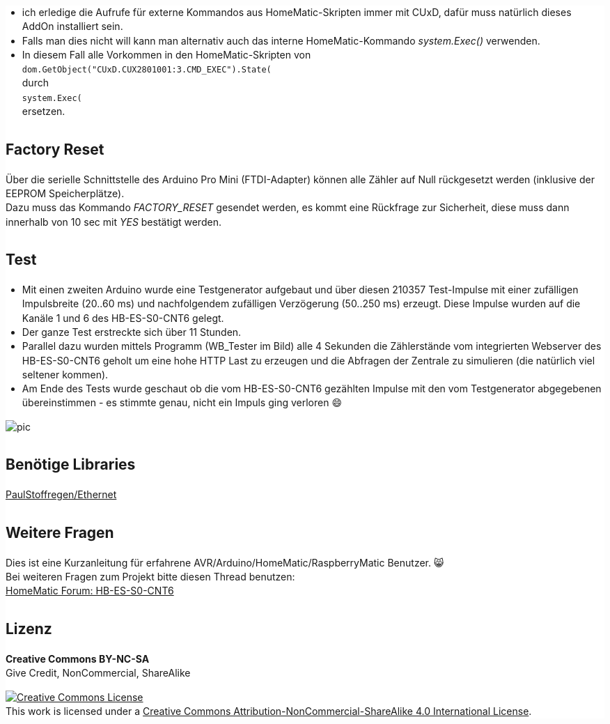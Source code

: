- ich erledige die Aufrufe für externe Kommandos aus HomeMatic-Skripten immer mit CUxD, dafür muss natürlich dieses AddOn installiert sein.
- Falls man dies nicht will kann man alternativ auch das interne HomeMatic-Kommando *system.Exec()* verwenden.
- In diesem Fall alle Vorkommen in den HomeMatic-Skripten von<br>
`dom.GetObject("CUxD.CUX2801001:3.CMD_EXEC").State(`<br>
  durch<br>
`system.Exec(`<br>
ersetzen.

## Factory Reset

Über die serielle Schnittstelle des Arduino Pro Mini (FTDI-Adapter) können alle Zähler auf Null rückgesetzt werden (inklusive der EEPROM Speicherplätze).<br>
Dazu muss das Kommando *FACTORY_RESET* gesendet werden, es kommt eine Rückfrage zur Sicherheit, diese muss dann innerhalb von 10 sec mit *YES* bestätigt werden.


## Test

- Mit einen zweiten Arduino wurde eine Testgenerator aufgebaut und über diesen 210357 Test-Impulse mit einer zufälligen Impulsbreite (20..60 ms) und nachfolgendem zufälligen Verzögerung (50..250 ms) erzeugt. Diese Impulse wurden auf die Kanäle 1 und 6 des HB-ES-S0-CNT6 gelegt.
- Der ganze Test erstreckte sich über 11 Stunden.
- Parallel dazu wurden mittels Programm (WB_Tester im Bild) alle 4 Sekunden die Zählerstände vom integrierten Webserver des HB-ES-S0-CNT6 geholt um eine hohe HTTP Last zu erzeugen und die Abfragen der Zentrale zu simulieren (die natürlich viel seltener kommen).
- Am Ende des Tests wurde geschaut ob die vom HB-ES-S0-CNT6 gezählten Impulse mit den vom Testgenerator abgegebenen übereinstimmen - es stimmte genau, nicht ein Impuls ging verloren :smile:

![pic](Images/Impuls_Test.png)


## Benötige Libraries

[PaulStoffregen/Ethernet](https://github.com/PaulStoffregen/Ethernet)</br>


## Weitere Fragen

Dies ist eine Kurzanleitung für erfahrene AVR/Arduino/HomeMatic/RaspberryMatic Benutzer. :smile_cat:<br>
Bei weiteren Fragen zum Projekt bitte diesen Thread benutzen:<br>
[HomeMatic Forum: HB-ES-S0-CNT6](https://homematic-forum.de/forum/viewtopic.php?f=76&t=54164)


## Lizenz

**Creative Commons BY-NC-SA**<br>
Give Credit, NonCommercial, ShareAlike

<a rel="license" href="http://creativecommons.org/licenses/by-nc-sa/4.0/"><img alt="Creative Commons License" style="border-width:0" src="https://i.creativecommons.org/l/by-nc-sa/4.0/88x31.png" /></a><br />This work is licensed under a <a rel="license" href="http://creativecommons.org/licenses/by-nc-sa/4.0/">Creative Commons Attribution-NonCommercial-ShareAlike 4.0 International License</a>.
